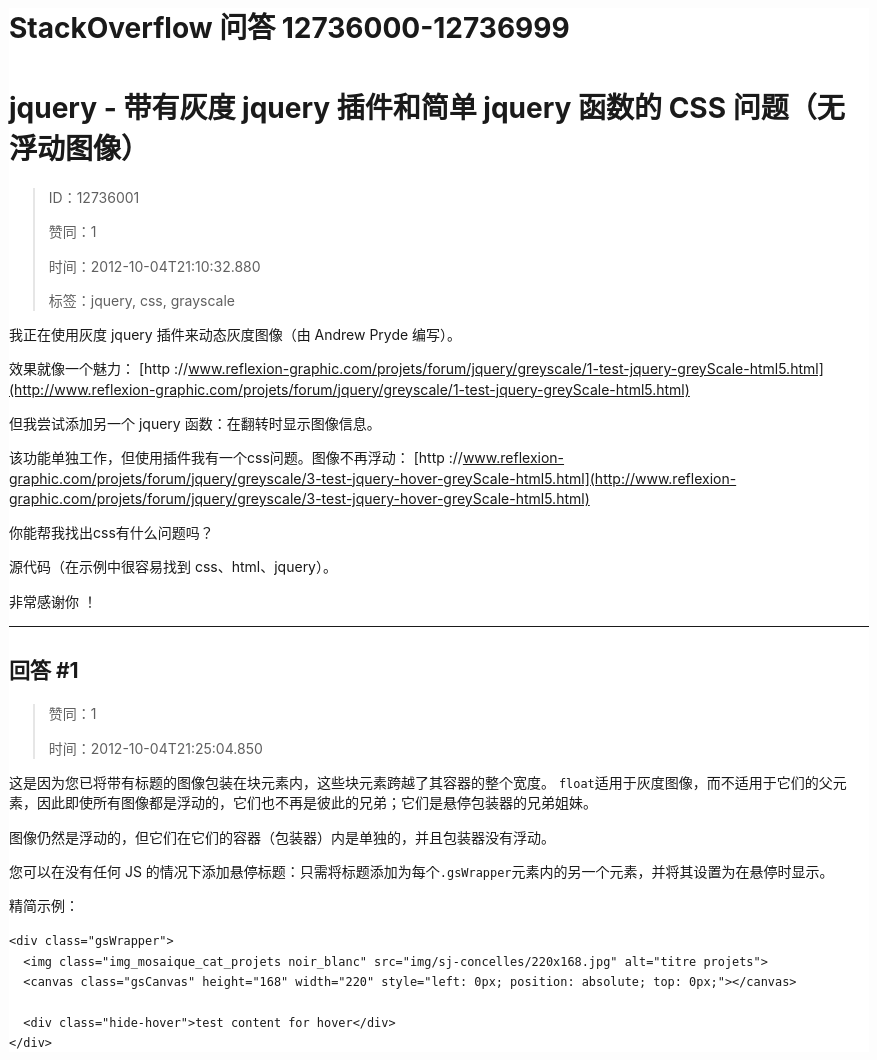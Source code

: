 # StackOverflow 问答 12736000-12736999

# jquery - 带有灰度 jquery 插件和简单 jquery 函数的 CSS 问题（无浮动图像）

> ID：12736001
> 
> 赞同：1
> 
> 时间：2012-10-04T21:10:32.880
> 
> 标签：jquery, css, grayscale

我正在使用灰度 jquery 插件来动态灰度图像（由 Andrew Pryde 编写）。

效果就像一个魅力： [http ://www.reflexion-graphic.com/projets/forum/jquery/greyscale/1-test-jquery-greyScale-html5.html](http://www.reflexion-graphic.com/projets/forum/jquery/greyscale/1-test-jquery-greyScale-html5.html)

但我尝试添加另一个 jquery 函数：在翻转时显示图像信息。

该功能单独工作，但使用插件我有一个css问题。图像不再浮动： [http ://www.reflexion-graphic.com/projets/forum/jquery/greyscale/3-test-jquery-hover-greyScale-html5.html](http://www.reflexion-graphic.com/projets/forum/jquery/greyscale/3-test-jquery-hover-greyScale-html5.html)

你能帮我找出css有什么问题吗？

源代码（在示例中很容易找到 css、html、jquery）。

非常感谢你 ！

* * *

## 回答 #1

> 赞同：1
> 
> 时间：2012-10-04T21:25:04.850

这是因为您已将带有标题的图像包装在块元素内，这些块元素跨越了其容器的整个宽度。 `float`适用于灰度图像，而不适用于它们的父元素，因此即使所有图像都是浮动的，它们也不再是彼此的兄弟；它们是悬停包装器的兄弟姐妹。

图像仍然是浮动的，但它们在它们的容器（包装器）内是单独的，并且包装器没有浮动。

您可以在没有任何 JS 的情况下添加悬停标题：只需将标题添加为每个`.gsWrapper`元素内的另一个元素，并将其设置为在悬停时显示。

精简示例：

```
<div class="gsWrapper">
  <img class="img_mosaique_cat_projets noir_blanc" src="img/sj-concelles/220x168.jpg" alt="titre projets">
  <canvas class="gsCanvas" height="168" width="220" style="left: 0px; position: absolute; top: 0px;"></canvas>

  <div class="hide-hover">test content for hover</div>
</div> 
```
